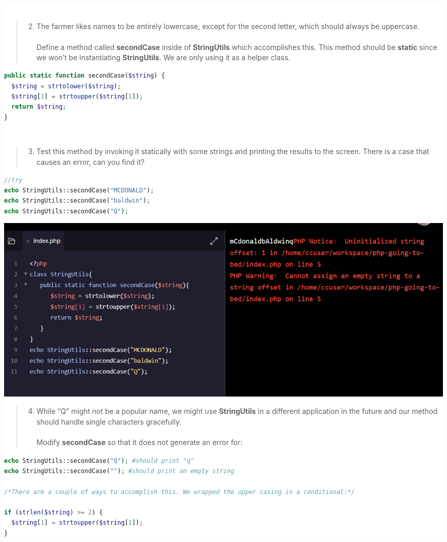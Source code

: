 <br>

> 2. The farmer likes names to be entirely lowercase, except for the second letter, which should always be uppercase.<br><br>
Define a method called <b>secondCase</b> inside of <b>StringUtils</b> which accomplishes this. This method should be <b>static</b> since we won’t be instantiating <b>StringUtils</b>. We are only using it as a helper class.
```php
public static function secondCase($string) {
  $string = strtolower($string);
  $string[1] = strtoupper($string[1]);
  return $string;
}
```

<br>

> 3. Test this method by invoking it statically with some strings and printing the results to the screen. There is a case that causes an error, can you find it?
```php
//try
echo StringUtils::secondCase("MCDONALD");
echo StringUtils::secondCase("baldwin");
echo StringUtils::secondCase("Q");
```
![Alt text](image.png)
<br>

> 4. While “Q” might not be a popular name, we might use <b>StringUtils</b> in a different application in the future and our method should handle single characters gracefully.<br><br>
Modify <b>secondCase</b> so that it does not generate an error for:
```php
echo StringUtils::secondCase("Q"); #should print "q"
echo StringUtils::secondCase(""); #should print an empty string

/*There are a couple of ways to accomplish this. We wrapped the upper casing in a conditional:*/

if (strlen($string) >= 2) {
  $string[1] = strtoupper($string[1]);
}
```